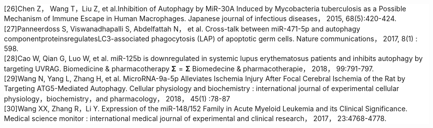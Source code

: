 [26]Chen Z， Wang T，Liu Z, et al.Inhibition of Autophagy by MiR-30A Induced by Mycobacteria tuberculosis as a Possible Mechanism of Immune Escape in Human Macrophages. Japanese journal of infectious diseases， 2015, 68(5):420-424.   
[27]Panneerdoss S, Viswanadhapalli S, Abdelfattah N， et al. Cross-talk between miR-471-5p and autophagy componentproteinsregulatesLC3-associated phagocytosis (LAP) of apoptotic germ cells. Nature communications， 2017, 8(1) : 598.   
[28]Cao W, Qian G, Luo W, et al. miR-125b is downregulated in systemic lupus erythematosus patients and inhibits autophagy by targeting UVRAG. Biomedicine & pharmacotherapy $\mathbf { \Sigma } = \mathbf { \Sigma }$ Biomedecine & pharmacotherapie， 2018， 99:791-797.   
[29]Wang N, Yang L, Zhang H, et al. MicroRNA-9a-5p Alleviates Ischemia Injury After Focal Cerebral Ischemia of the Rat by Targeting ATG5-Mediated Autophagy. Cellular physiology and biochemistry : international journal of experimental cellular physiology，biochemistry，and pharmacology， 2018， 45(1) :78-87   
[30]Wang XX, Zhang R，Li Y. Expression of the miR-148/152 Family in Acute Myeloid Leukemia and its Clinical Significance. Medical science monitor : international medical journal of experimental and clinical research， 2017， 23:4768-4778.